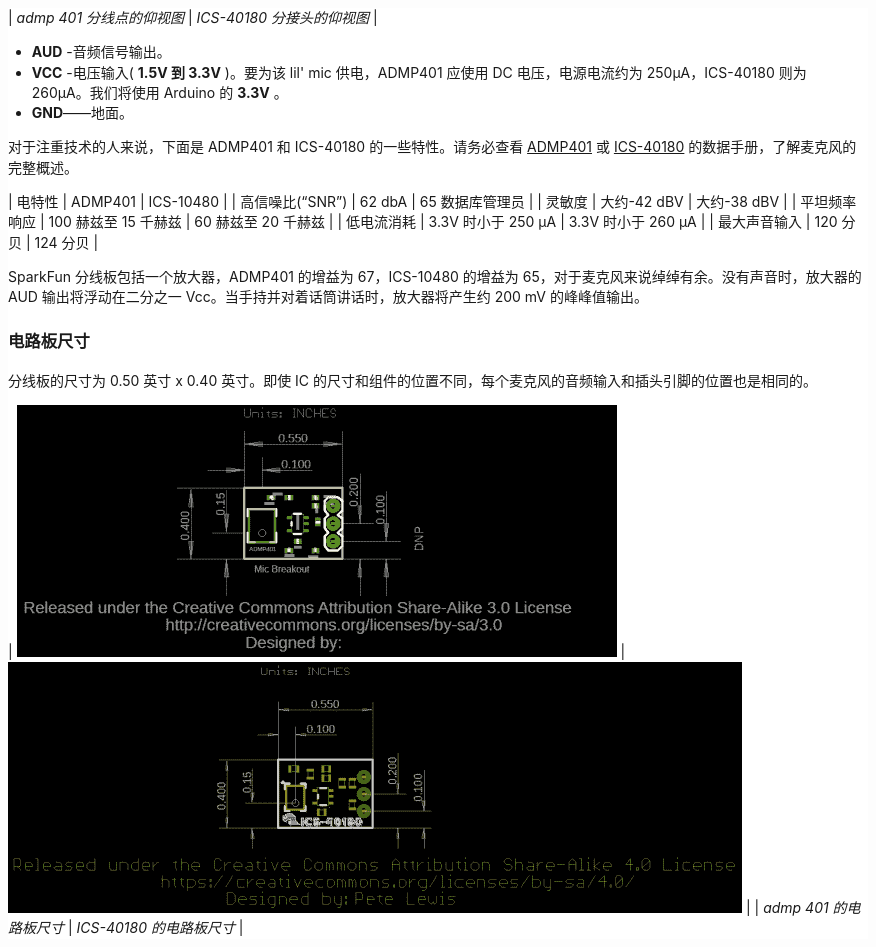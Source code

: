 | *admp 401 分线点的仰视图* | *ICS-40180 分接头的仰视图* |

*   **AUD** -音频信号输出。
*   **VCC** -电压输入( **1.5V 到 3.3V** )。要为该 lil' mic 供电，ADMP401 应使用 DC 电压，电源电流约为 250μA，ICS-40180 则为 260μA。我们将使用 Arduino 的 **3.3V** 。
*   **GND**——地面。

对于注重技术的人来说，下面是 ADMP401 和 ICS-40180 的一些特性。请务必查看 [ADMP401](http://www.analog.com/media/en/technical-documentation/obsolete-data-sheets/ADMP401.pdf) 或 [ICS-40180](https://cdn.sparkfun.com/assets/8/e/7/e/b/DS-000021-v1.22.pdf) 的数据手册，了解麦克风的完整概述。

| 电特性 | ADMP401 | ICS-10480 |
| 高信噪比(“SNR”) | 62 dbA | 65 数据库管理员 |
| 灵敏度 | 大约-42 dBV | 大约-38 dBV |
| 平坦频率响应 | 100 赫兹至 15 千赫兹 | 60 赫兹至 20 千赫兹 |
| 低电流消耗 | 3.3V 时小于 250 μA | 3.3V 时小于 260 μA |
| 最大声音输入 | 120 分贝 | 124 分贝 |

SparkFun 分线板包括一个放大器，ADMP401 的增益为 67，ICS-10480 的增益为 65，对于麦克风来说绰绰有余。没有声音时，放大器的 AUD 输出将浮动在二分之一 Vcc。当手持并对着话筒讲话时，放大器将产生约 200 mV 的峰峰值输出。

### 电路板尺寸

分线板的尺寸为 0.50 英寸 x 0.40 英寸。即使 IC 的尺寸和组件的位置不同，每个麦克风的音频输入和插头引脚的位置也是相同的。

| [![Board Dimensions for ADMP401](img/dacb05b82d3fa2232cd45ab435a881ed.png)](https://cdn.sparkfun.com/assets/learn_tutorials/2/9/7/SparkFun_MEMS_Mic_Breakout-ADMP401_Board_Dimension.png) | [![Board Dimensions for ICS-40180](img/dc05513c7fe9f27a20b9ba35e751ebfe.png)](https://cdn.sparkfun.com/assets/learn_tutorials/2/9/7/SparkFun_Analog_MEMS_Microphone_Breakout_ICS40180_Board_Dimensions.png) |
| *admp 401 的电路板尺寸* | *ICS-40180 的电路板尺寸* |
